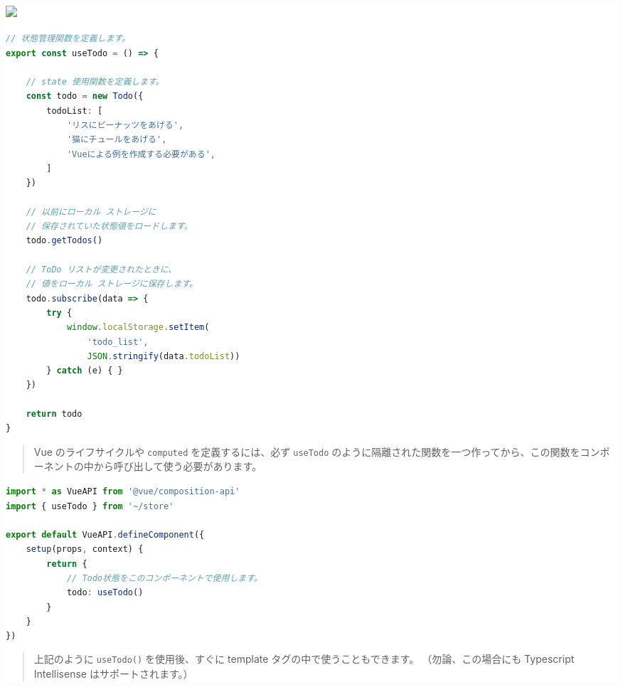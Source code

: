 <img src="https://i.imgur.com/NYRNad8.png" width="600"/>

```typescript
// 状態管理関数を定義します。
export const useTodo = () => {

    // state 使用関数を定義します。
    const todo = new Todo({
        todoList: [
            'リスにピーナッツをあげる',
            '猫にチュールをあげる',
            'Vueによる例を作成する必要がある',
        ]
    })

    // 以前にローカル ストレージに
    // 保存されていた状態値をロードします。
    todo.getTodos()

    // ToDo リストが変更されたときに、
    // 値をローカル ストレージに保存します。
    todo.subscribe(data => {
        try {
            window.localStorage.setItem(
                'todo_list',
                JSON.stringify(data.todoList))
        } catch (e) { }
    })

    return todo
}
```



> Vue のライフサイクルや `computed` を定義するには、必ず `useTodo` のように隔離された関数を一つ作ってから、この関数をコンポーネントの中から呼び出して使う必要があります。

```typescript
import * as VueAPI from '@vue/composition-api'
import { useTodo } from '~/store'

export default VueAPI.defineComponent({
    setup(props, context) {
        return {
            // Todo状態をこのコンポーネントで使用します。
            todo: useTodo()
        }
    }
})
```



> 上記のように `useTodo()` を使用後、すぐに template タグの中で使うこともできます。 （勿論、この場合にも Typescript Intellisense はサポートされます。）

